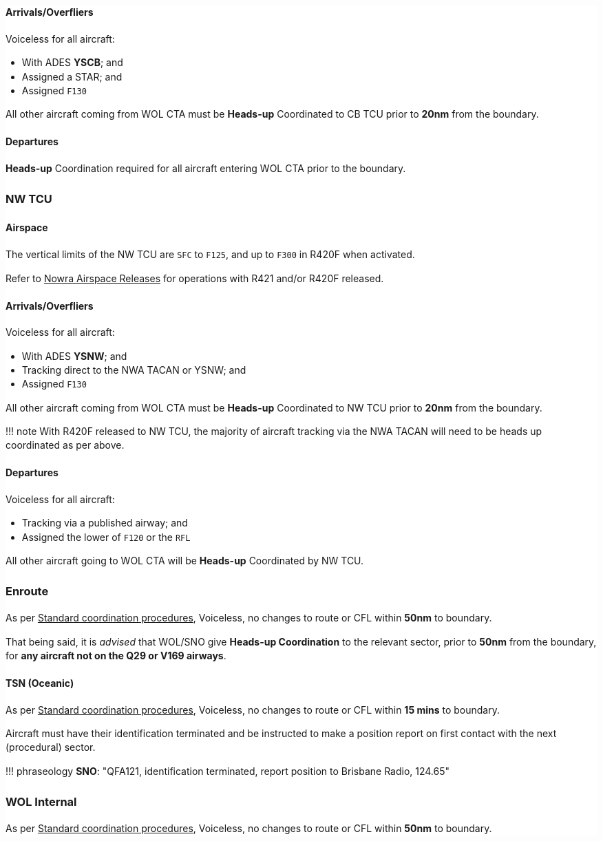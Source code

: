 #### Arrivals/Overfliers
Voiceless for all aircraft:

- With ADES **YSCB**; and  
- Assigned a STAR; and  
- Assigned `F130`

All other aircraft coming from WOL CTA must be **Heads-up** Coordinated to CB TCU prior to **20nm** from the boundary.

#### Departures
**Heads-up** Coordination required for all aircraft entering WOL CTA prior to the boundary.

### NW TCU
#### Airspace
The vertical limits of the NW TCU are `SFC` to `F125`, and up to `F300` in R420F when activated.

Refer to [Nowra Airspace Releases](#nowra-airspace-releases) for operations with R421 and/or R420F released.

#### Arrivals/Overfliers
Voiceless for all aircraft:

- With ADES **YSNW**; and   
- Tracking direct to the NWA TACAN or YSNW; and  
- Assigned `F130`

All other aircraft coming from WOL CTA must be **Heads-up** Coordinated to NW TCU prior to **20nm** from the boundary.

!!! note
    With R420F released to NW TCU, the majority of aircraft tracking via the NWA TACAN will need to be heads up coordinated as per above.

#### Departures
Voiceless for all aircraft:
 
- Tracking via a published airway; and  
- Assigned the lower of `F120` or the `RFL`

All other aircraft going to WOL CTA will be **Heads-up** Coordinated by NW TCU.

### Enroute
As per [Standard coordination procedures](../../../controller-skills/coordination/#enr-enr), Voiceless, no changes to route or CFL within **50nm** to boundary.

That being said, it is *advised* that WOL/SNO give **Heads-up Coordination** to the relevant sector, prior to **50nm** from the boundary, for **any aircraft not on the Q29 or V169 airways**. 

#### TSN (Oceanic)
As per [Standard coordination procedures](../../../controller-skills/coordination/#pacific-units), Voiceless, no changes to route or CFL within **15 mins** to boundary.

Aircraft must have their identification terminated and be instructed to make a position report on first contact with the next (procedural) sector.

!!! phraseology
    **SNO**: "QFA121, identification terminated, report position to Brisbane Radio, 124.65"

### WOL Internal
As per [Standard coordination procedures](../../../controller-skills/coordination/#enr-enr), Voiceless, no changes to route or CFL within **50nm** to boundary.